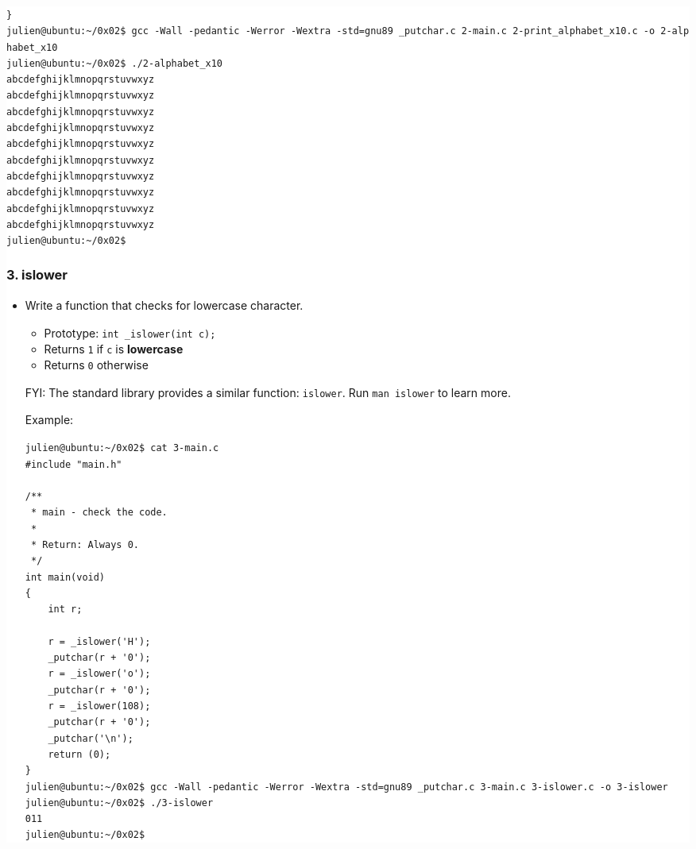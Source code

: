   ```
  }
  julien@ubuntu:~/0x02$ gcc -Wall -pedantic -Werror -Wextra -std=gnu89 _putchar.c 2-main.c 2-print_alphabet_x10.c -o 2-alphabet_x10
  julien@ubuntu:~/0x02$ ./2-alphabet_x10 
  abcdefghijklmnopqrstuvwxyz
  abcdefghijklmnopqrstuvwxyz
  abcdefghijklmnopqrstuvwxyz
  abcdefghijklmnopqrstuvwxyz
  abcdefghijklmnopqrstuvwxyz
  abcdefghijklmnopqrstuvwxyz
  abcdefghijklmnopqrstuvwxyz
  abcdefghijklmnopqrstuvwxyz
  abcdefghijklmnopqrstuvwxyz
  abcdefghijklmnopqrstuvwxyz
  julien@ubuntu:~/0x02$ 
  ```

### 3. islower
- Write a function that checks for lowercase character.

   - Prototype: `int _islower(int c);`
   - Returns `1` if `c` is **lowercase**
   - Returns `0` otherwise

  FYI: The standard library provides a similar function: `islower`. Run `man islower` to learn more.

  Example:
  ```
  julien@ubuntu:~/0x02$ cat 3-main.c 
  #include "main.h"

  /**
   * main - check the code.
   *
   * Return: Always 0.
   */
  int main(void)
  {
      int r;

      r = _islower('H');
      _putchar(r + '0');
      r = _islower('o');
      _putchar(r + '0');
      r = _islower(108);
      _putchar(r + '0');
      _putchar('\n');
      return (0);
  }
  julien@ubuntu:~/0x02$ gcc -Wall -pedantic -Werror -Wextra -std=gnu89 _putchar.c 3-main.c 3-islower.c -o 3-islower
  julien@ubuntu:~/0x02$ ./3-islower 
  011
  julien@ubuntu:~/0x02$ 
  ```

